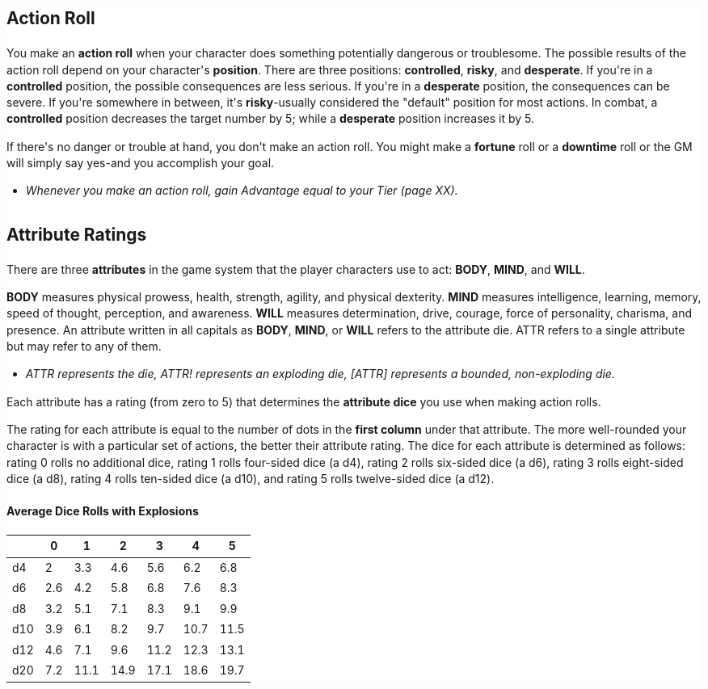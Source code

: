 ## Action Roll

You make an **action roll** when your character does something potentially dangerous or troublesome. The possible results of the action roll depend on your character's **position**. There are three positions: **controlled**, **risky**, and **desperate**. If you're in a **controlled** position, the possible consequences are less serious. If you're in a **desperate** position, the consequences can be severe. If you're somewhere in between, it's **risky**-usually considered the "default" position for most actions. In combat, a **controlled** position decreases the target number by 5; while a **desperate** position increases it by 5.

If there's no danger or trouble at hand, you don't make an action roll. You might make a **fortune** roll or a **downtime** roll or the GM will simply say yes-and you accomplish your goal.

* *Whenever you make an action roll, gain Advantage equal to your Tier (page XX).*

## Attribute Ratings

There are three **attributes** in the game system that the player characters use to act: **BODY**, **MIND**, and **WILL**.

**BODY** measures physical prowess, health, strength, agility, and physical dexterity. **MIND** measures intelligence, learning, memory, speed of thought, perception, and awareness. **WILL** measures determination, drive, courage, force of personality, charisma, and presence. An attribute written in all capitals as **BODY**, **MIND**, or **WILL** refers to the attribute die. ATTR refers to a single attribute but may refer to any of them.

* *ATTR represents the die, ATTR! represents an exploding die, [ATTR] represents a bounded, non-exploding die.*

Each attribute has a rating (from zero to 5) that determines the **attribute dice** you use when making action rolls.

The rating for each attribute is equal to the number of dots in the **first column** under that attribute. The more well-rounded your character is with a particular set of actions, the better their attribute rating. The dice for each attribute is determined as follows: rating 0 rolls no additional dice, rating 1 rolls four-sided dice (a d4), rating 2 rolls six-sided dice (a d6), rating 3 rolls eight-sided dice (a d8), rating 4 rolls ten-sided dice (a d10), and rating 5 rolls twelve-sided dice (a d12).

#### Average Dice Rolls with Explosions

|     | 0 | 1 | 2 | 3 | 4 | 5 |
|-----|---|---|---|---|---|---|
| d4  | 2 | 3.3 | 4.6 | 5.6 | 6.2 | 6.8 |
| d6  | 2.6 | 4.2 | 5.8 | 6.8 | 7.6 | 8.3 |
| d8  | 3.2 | 5.1 | 7.1 | 8.3 | 9.1 | 9.9 |
| d10 | 3.9 | 6.1 | 8.2 | 9.7 | 10.7 | 11.5 |
| d12 | 4.6 | 7.1 | 9.6 | 11.2 | 12.3 | 13.1 |
| d20 | 7.2 | 11.1 | 14.9 | 17.1 | 18.6 | 19.7 |
